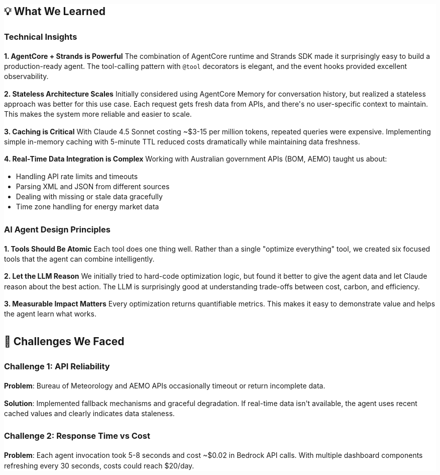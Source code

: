 ## 💡 What We Learned

### Technical Insights

**1. AgentCore + Strands is Powerful**
The combination of AgentCore runtime and Strands SDK made it surprisingly easy to build a production-ready agent. The tool-calling pattern with `@tool` decorators is elegant, and the event hooks provided excellent observability.

**2. Stateless Architecture Scales**
Initially considered using AgentCore Memory for conversation history, but realized a stateless approach was better for this use case. Each request gets fresh data from APIs, and there's no user-specific context to maintain. This makes the system more reliable and easier to scale.

**3. Caching is Critical**
With Claude 4.5 Sonnet costing ~$3-15 per million tokens, repeated queries were expensive. Implementing simple in-memory caching with 5-minute TTL reduced costs dramatically while maintaining data freshness.

**4. Real-Time Data Integration is Complex**
Working with Australian government APIs (BOM, AEMO) taught us about:
- Handling API rate limits and timeouts
- Parsing XML and JSON from different sources
- Dealing with missing or stale data gracefully
- Time zone handling for energy market data

### AI Agent Design Principles

**1. Tools Should Be Atomic**
Each tool does one thing well. Rather than a single "optimize everything" tool, we created six focused tools that the agent can combine intelligently.

**2. Let the LLM Reason**
We initially tried to hard-code optimization logic, but found it better to give the agent data and let Claude reason about the best action. The LLM is surprisingly good at understanding trade-offs between cost, carbon, and efficiency.

**3. Measurable Impact Matters**
Every optimization returns quantifiable metrics. This makes it easy to demonstrate value and helps the agent learn what works.

## 🚧 Challenges We Faced

### Challenge 1: API Reliability
**Problem**: Bureau of Meteorology and AEMO APIs occasionally timeout or return incomplete data.

**Solution**: Implemented fallback mechanisms and graceful degradation. If real-time data isn't available, the agent uses recent cached values and clearly indicates data staleness.

### Challenge 2: Response Time vs Cost
**Problem**: Each agent invocation took 5-8 seconds and cost ~$0.02 in Bedrock API calls. With multiple dashboard components refreshing every 30 seconds, costs could reach $20/day.
